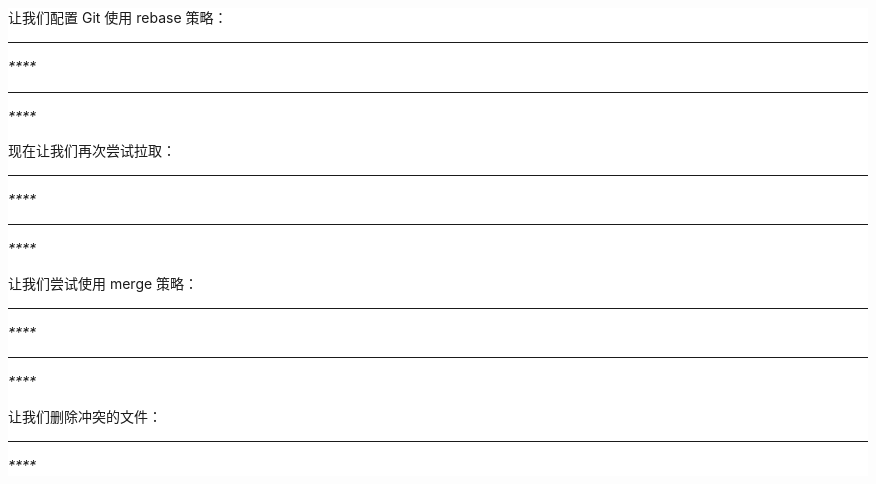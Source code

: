 



让我们配置 Git 使用 rebase 策略：

---

_****_



---

_****_









现在让我们再次尝试拉取：

---

_****_



---

_****_











让我们尝试使用 merge 策略：

---

_****_



---

_****_













让我们删除冲突的文件：

---

_****_
